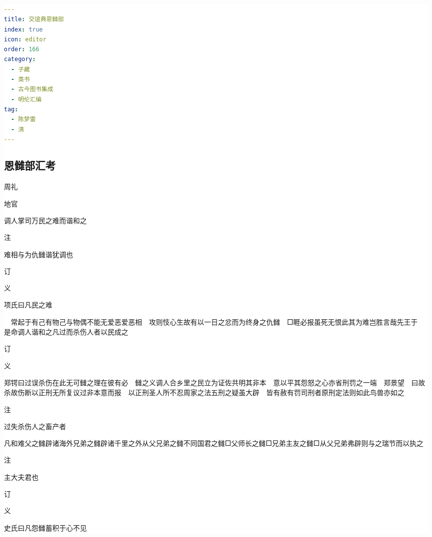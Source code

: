 ```yaml
---
title: 交谊典恩雠部
index: true
icon: editor
order: 166
category:
  - 子藏
  - 类书
  - 古今图书集成
  - 明伦汇编
tag:
  - 陈梦雷
  - 清
---
```


## 恩雠部汇考

周礼  

地官  

调人掌司万民之难而谐和之  

注  

难相与为仇雠谐犹调也  

订  

义  

项氏曰凡民之难  

　常起于有己有物己与物偶不能无爱恶爱恶相　攻则忮心生故有以一日之忿而为终身之仇雠　□睚必报虽死无恨此其为难岂胜言哉先王于　是命调人谐和之凡过而杀伤人者以民成之  

订  

义  

郑锷曰过误杀伤在此无可雠之理在彼有必　雠之义调人合乡里之民立为证佐共明其非本　意以平其怨怒之心亦省刑罚之一端　郑景望　曰故杀故伤断以正刑无所复议过非本意而报　以正刑圣人所不忍周家之法五刑之疑虽大辟　皆有赦有罚司刑者原刑定法则如此鸟兽亦如之  

注  

过失杀伤人之畜产者  

凡和难父之雠辟诸海外兄弟之雠辟诸千里之外从父兄弟之雠不同国君之雠□父师长之雠□兄弟主友之雠□从父兄弟弗辟则与之瑞节而以执之  

注  

主大夫君也  

订  

义  

史氏曰凡怨雠蓄积于心不见  
